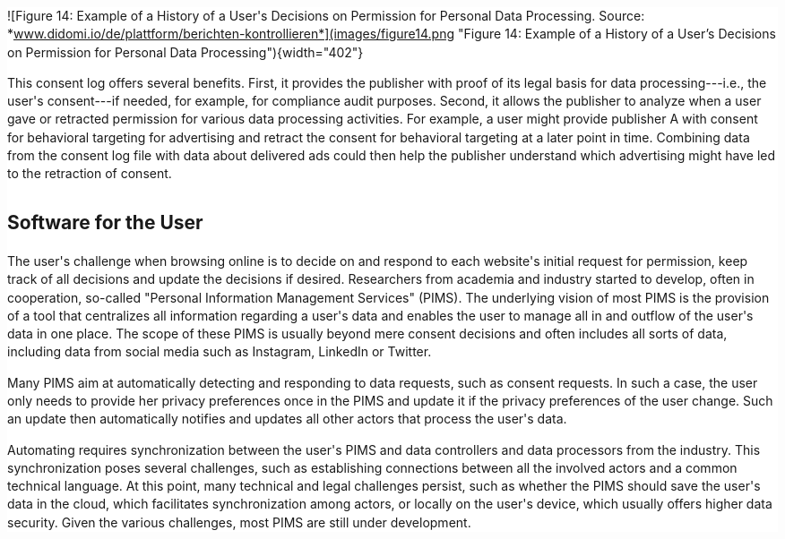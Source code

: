 ![Figure 14: Example of a History of a User's Decisions on Permission for Personal Data Processing. Source: *www.didomi.io/de/plattform/berichten-kontrollieren*](images/figure14.png "Figure 14: Example of a History of a User’s Decisions on Permission for Personal Data Processing"){width="402"}

This consent log offers several benefits.
First, it provides the publisher with proof of its legal basis for data processing---i.e., the user's consent---if needed, for example, for compliance audit purposes.
Second, it allows the publisher to analyze when a user gave or retracted permission for various data processing activities.
For example, a user might provide publisher A with consent for behavioral targeting for advertising and retract the consent for behavioral targeting at a later point in time.
Combining data from the consent log file with data about delivered ads could then help the publisher understand which advertising might have led to the retraction of consent.

## Software for the User

The user's challenge when browsing online is to decide on and respond to each website's initial request for permission, keep track of all decisions and update the decisions if desired.
Researchers from academia and industry started to develop, often in cooperation, so-called "Personal Information Management Services" (PIMS).
The underlying vision of most PIMS is the provision of a tool that centralizes all information regarding a user's data and enables the user to manage all in and outflow of the user's data in one place.
The scope of these PIMS is usually beyond mere consent decisions and often includes all sorts of data, including data from social media such as Instagram, LinkedIn or Twitter.

Many PIMS aim at automatically detecting and responding to data requests, such as consent requests.
In such a case, the user only needs to provide her privacy preferences once in the PIMS and update it if the privacy preferences of the user change.
Such an update then automatically notifies and updates all other actors that process the user's data.

Automating requires synchronization between the user's PIMS and data controllers and data processors from the industry.
This synchronization poses several challenges, such as establishing connections between all the involved actors and a common technical language.
At this point, many technical and legal challenges persist, such as whether the PIMS should save the user's data in the cloud, which facilitates synchronization among actors, or locally on the user's device, which usually offers higher data security.
Given the various challenges, most PIMS are still under development.
